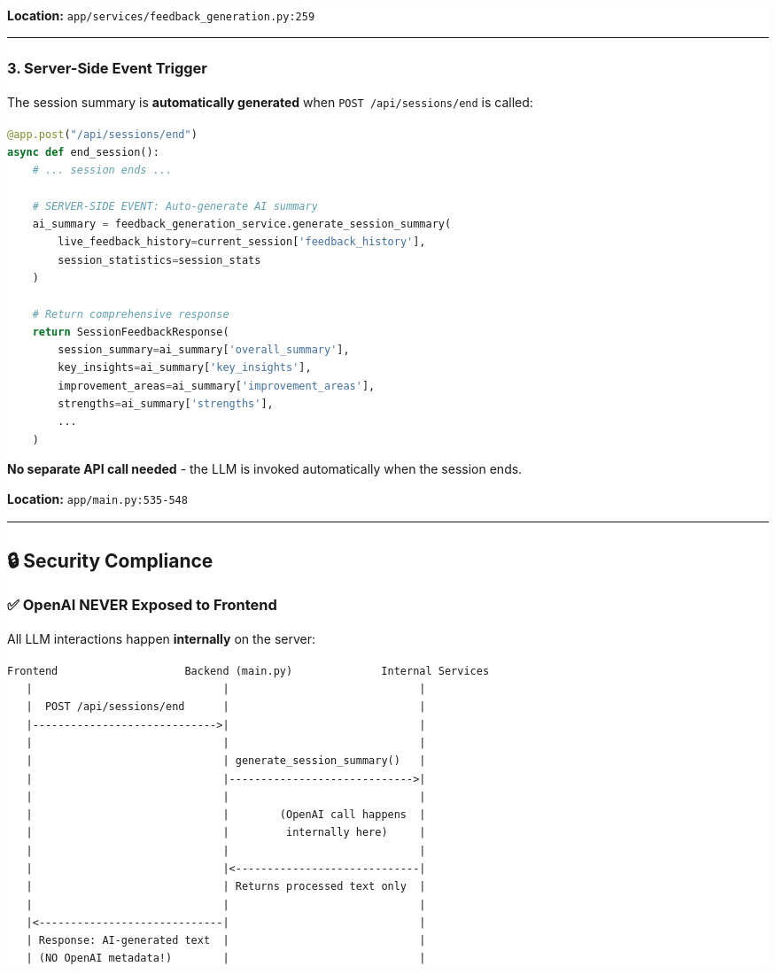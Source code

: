 **Location:** `app/services/feedback_generation.py:259`

---

### 3. **Server-Side Event Trigger**

The session summary is **automatically generated** when `POST /api/sessions/end` is called:

```python
@app.post("/api/sessions/end")
async def end_session():
    # ... session ends ...

    # SERVER-SIDE EVENT: Auto-generate AI summary
    ai_summary = feedback_generation_service.generate_session_summary(
        live_feedback_history=current_session['feedback_history'],
        session_statistics=session_stats
    )

    # Return comprehensive response
    return SessionFeedbackResponse(
        session_summary=ai_summary['overall_summary'],
        key_insights=ai_summary['key_insights'],
        improvement_areas=ai_summary['improvement_areas'],
        strengths=ai_summary['strengths'],
        ...
    )
```

**No separate API call needed** - the LLM is invoked automatically when the session ends.

**Location:** `app/main.py:535-548`

---

## 🔒 Security Compliance

### ✅ **OpenAI NEVER Exposed to Frontend**

All LLM interactions happen **internally** on the server:

```
Frontend                    Backend (main.py)              Internal Services
   |                              |                              |
   |  POST /api/sessions/end      |                              |
   |----------------------------->|                              |
   |                              |                              |
   |                              | generate_session_summary()   |
   |                              |----------------------------->|
   |                              |                              |
   |                              |        (OpenAI call happens  |
   |                              |         internally here)     |
   |                              |                              |
   |                              |<-----------------------------|
   |                              | Returns processed text only  |
   |                              |                              |
   |<-----------------------------|                              |
   | Response: AI-generated text  |                              |
   | (NO OpenAI metadata!)        |                              |
```
